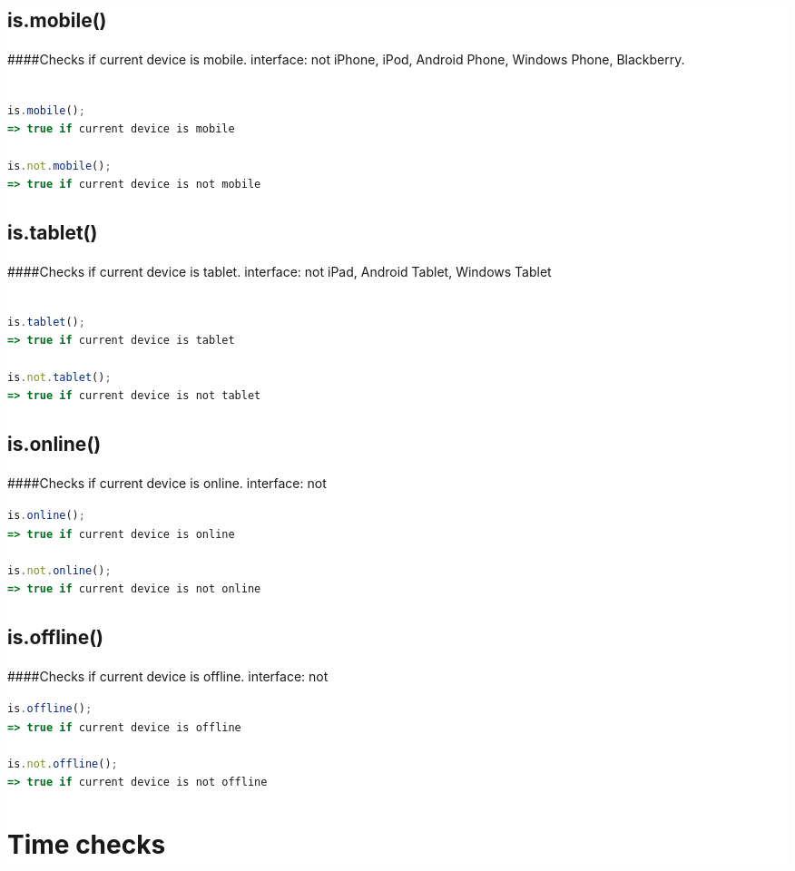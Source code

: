 is.mobile()
-----------
####Checks if current device is mobile.
interface: not
iPhone, iPod, Android Phone, Windows Phone, Blackberry.
```javascript

is.mobile();
=> true if current device is mobile

is.not.mobile();
=> true if current device is not mobile
```

is.tablet()
-----------
####Checks if current device is tablet.
interface: not
iPad, Android Tablet, Windows Tablet
```javascript

is.tablet();
=> true if current device is tablet

is.not.tablet();
=> true if current device is not tablet
```

is.online()
-----------
####Checks if current device is online.
interface: not

```javascript
is.online();
=> true if current device is online

is.not.online();
=> true if current device is not online
```

is.offline()
------------
####Checks if current device is offline.
interface: not

```javascript
is.offline();
=> true if current device is offline

is.not.offline();
=> true if current device is not offline
```

Time checks
===========
